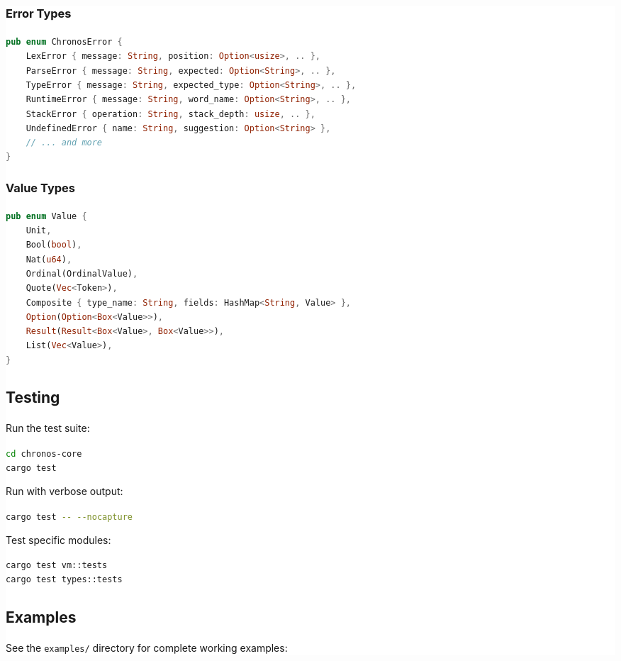 ### Error Types

```rust
pub enum ChronosError {
    LexError { message: String, position: Option<usize>, .. },
    ParseError { message: String, expected: Option<String>, .. },
    TypeError { message: String, expected_type: Option<String>, .. },
    RuntimeError { message: String, word_name: Option<String>, .. },
    StackError { operation: String, stack_depth: usize, .. },
    UndefinedError { name: String, suggestion: Option<String> },
    // ... and more
}
```

### Value Types

```rust
pub enum Value {
    Unit,
    Bool(bool),
    Nat(u64),
    Ordinal(OrdinalValue),
    Quote(Vec<Token>),
    Composite { type_name: String, fields: HashMap<String, Value> },
    Option(Option<Box<Value>>),
    Result(Result<Box<Value>, Box<Value>>),
    List(Vec<Value>),
}
```

## Testing

Run the test suite:

```bash
cd chronos-core
cargo test
```

Run with verbose output:

```bash
cargo test -- --nocapture
```

Test specific modules:

```bash
cargo test vm::tests
cargo test types::tests
```

## Examples

See the `examples/` directory for complete working examples:
